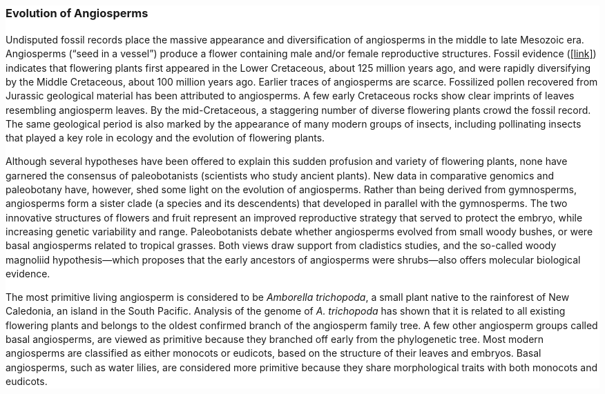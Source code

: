 ### Evolution of Angiosperms

Undisputed fossil records place the massive appearance and diversification of angiosperms in the middle to late Mesozoic era. Angiosperms (“seed in a vessel”) produce a flower containing male and/or female reproductive structures. Fossil evidence ([\[link\]](#fig-ch26_01_05)) indicates that flowering plants first appeared in the Lower Cretaceous, about 125 million years ago, and were rapidly diversifying by the Middle Cretaceous, about 100 million years ago. Earlier traces of angiosperms are scarce. Fossilized pollen recovered from Jurassic geological material has been attributed to angiosperms. A few early Cretaceous rocks show clear imprints of leaves resembling angiosperm leaves. By the mid-Cretaceous, a staggering number of diverse flowering plants crowd the fossil record. The same geological period is also marked by the appearance of many modern groups of insects, including pollinating insects that played a key role in ecology and the evolution of flowering plants.

Although several hypotheses have been offered to explain this sudden profusion and variety of flowering plants, none have garnered the consensus of paleobotanists (scientists who study ancient plants). New data in comparative genomics and paleobotany have, however, shed some light on the evolution of angiosperms. Rather than being derived from gymnosperms, angiosperms form a sister clade (a species and its descendents) that developed in parallel with the gymnosperms. The two innovative structures of flowers and fruit represent an improved reproductive strategy that served to protect the embryo, while increasing genetic variability and range. Paleobotanists debate whether angiosperms evolved from small woody bushes, or were basal angiosperms related to tropical grasses. Both views draw support from cladistics studies, and the so-called woody magnoliid hypothesis—which proposes that the early ancestors of angiosperms were shrubs—also offers molecular biological evidence.

The most primitive living angiosperm is considered to be *Amborella trichopoda*, a small plant native to the rainforest of New Caledonia, an island in the South Pacific. Analysis of the genome of *A. trichopoda* has shown that it is related to all existing flowering plants and belongs to the oldest confirmed branch of the angiosperm family tree. A few other angiosperm groups called basal angiosperms, are viewed as primitive because they branched off early from the phylogenetic tree. Most modern angiosperms are classified as either monocots or eudicots, based on the structure of their leaves and embryos. Basal angiosperms, such as water lilies, are considered more primitive because they share morphological traits with both monocots and eudicots.
